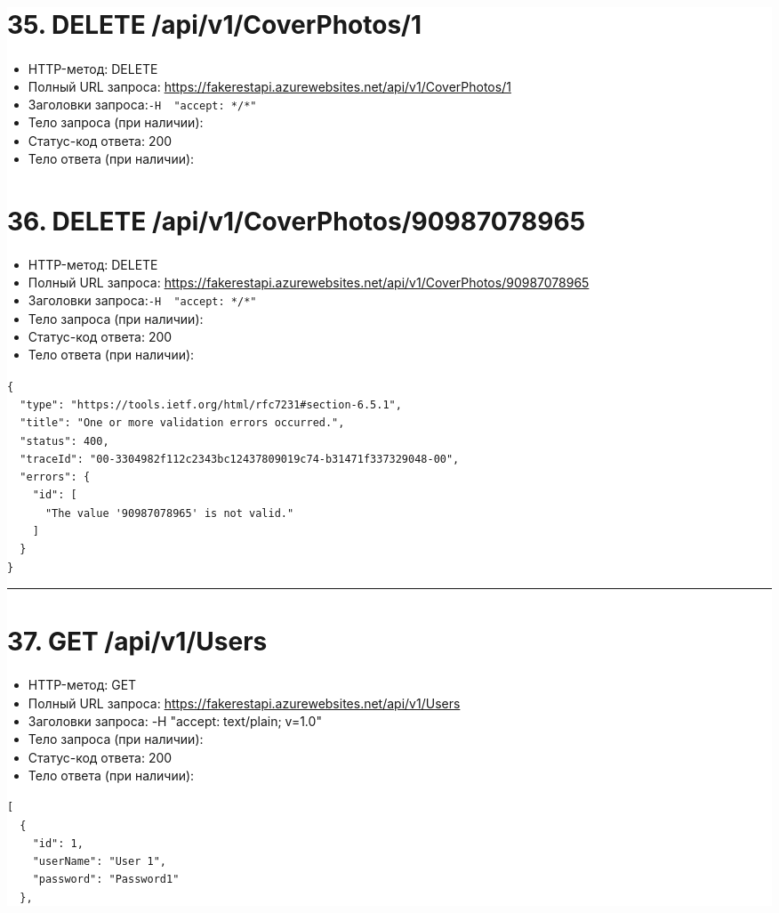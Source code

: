 # 35. DELETE /api​/v1​/CoverPhotos​/1

- HTTP-метод: DELETE 
- Полный URL запроса: https://fakerestapi.azurewebsites.net/api/v1/CoverPhotos/1
- Заголовки запроса:`-H  "accept: */*"`
- Тело запроса (при наличии):
- Статус-код ответа: 200
- Тело ответа (при наличии):


# 36. DELETE /api​/v1​/CoverPhotos​/90987078965

- HTTP-метод: DELETE 
- Полный URL запроса: https://fakerestapi.azurewebsites.net/api/v1/CoverPhotos/90987078965
- Заголовки запроса:`-H  "accept: */*"`
- Тело запроса (при наличии):
- Статус-код ответа: 200
- Тело ответа (при наличии):
```
{
  "type": "https://tools.ietf.org/html/rfc7231#section-6.5.1",
  "title": "One or more validation errors occurred.",
  "status": 400,
  "traceId": "00-3304982f112c2343bc12437809019c74-b31471f337329048-00",
  "errors": {
    "id": [
      "The value '90987078965' is not valid."
    ]
  }
}
```

***

# 37. GET ​/api​/v1​/Users

- HTTP-метод: GET
- Полный URL запроса: https://fakerestapi.azurewebsites.net/api/v1/Users
- Заголовки запроса: -H  "accept: text/plain; v=1.0"
- Тело запроса (при наличии):
- Статус-код ответа: 200
- Тело ответа (при наличии):
```
[
  {
    "id": 1,
    "userName": "User 1",
    "password": "Password1"
  },
```
